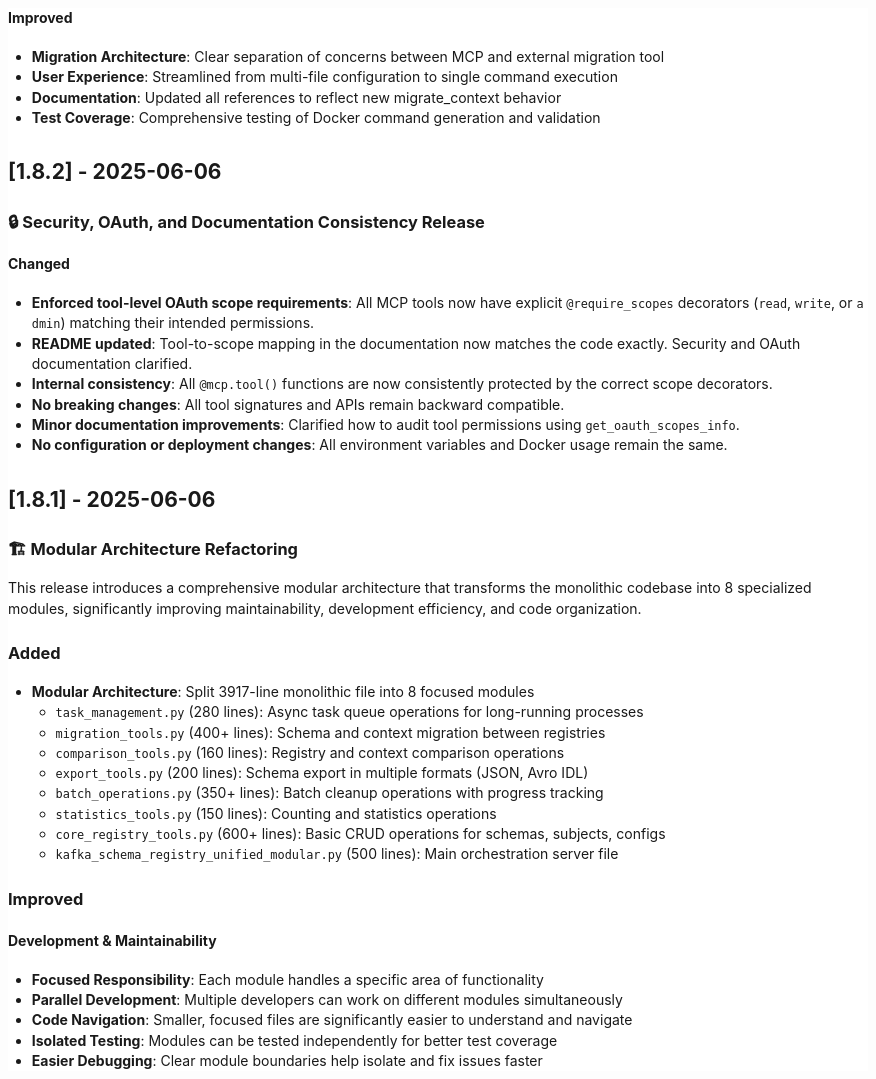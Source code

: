 #### Improved
- **Migration Architecture**: Clear separation of concerns between MCP and external migration tool
- **User Experience**: Streamlined from multi-file configuration to single command execution
- **Documentation**: Updated all references to reflect new migrate_context behavior
- **Test Coverage**: Comprehensive testing of Docker command generation and validation

## [1.8.2] - 2025-06-06

### 🔒 Security, OAuth, and Documentation Consistency Release

#### Changed
- **Enforced tool-level OAuth scope requirements**: All MCP tools now have explicit `@require_scopes` decorators (`read`, `write`, or `admin`) matching their intended permissions.
- **README updated**: Tool-to-scope mapping in the documentation now matches the code exactly. Security and OAuth documentation clarified.
- **Internal consistency**: All `@mcp.tool()` functions are now consistently protected by the correct scope decorators.
- **No breaking changes**: All tool signatures and APIs remain backward compatible.
- **Minor documentation improvements**: Clarified how to audit tool permissions using `get_oauth_scopes_info`.
- **No configuration or deployment changes**: All environment variables and Docker usage remain the same.

## [1.8.1] - 2025-06-06

### 🏗️ Modular Architecture Refactoring

This release introduces a comprehensive modular architecture that transforms the monolithic codebase into 8 specialized modules, significantly improving maintainability, development efficiency, and code organization.

### Added
- **Modular Architecture**: Split 3917-line monolithic file into 8 focused modules
  - `task_management.py` (280 lines): Async task queue operations for long-running processes
  - `migration_tools.py` (400+ lines): Schema and context migration between registries
  - `comparison_tools.py` (160 lines): Registry and context comparison operations
  - `export_tools.py` (200 lines): Schema export in multiple formats (JSON, Avro IDL)
  - `batch_operations.py` (350+ lines): Batch cleanup operations with progress tracking
  - `statistics_tools.py` (150 lines): Counting and statistics operations
  - `core_registry_tools.py` (600+ lines): Basic CRUD operations for schemas, subjects, configs
  - `kafka_schema_registry_unified_modular.py` (500 lines): Main orchestration server file

### Improved

#### Development & Maintainability
- **Focused Responsibility**: Each module handles a specific area of functionality
- **Parallel Development**: Multiple developers can work on different modules simultaneously
- **Code Navigation**: Smaller, focused files are significantly easier to understand and navigate
- **Isolated Testing**: Modules can be tested independently for better test coverage
- **Easier Debugging**: Clear module boundaries help isolate and fix issues faster
